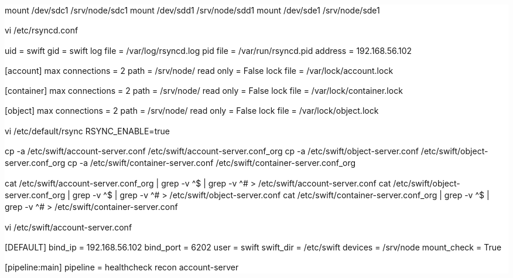 
mount /dev/sdc1 /srv/node/sdc1
mount /dev/sdd1 /srv/node/sdd1
mount /dev/sde1 /srv/node/sde1


vi  /etc/rsyncd.conf

uid = swift
gid = swift
log file = /var/log/rsyncd.log
pid file = /var/run/rsyncd.pid
address = 192.168.56.102

[account]
max connections = 2
path = /srv/node/
read only = False
lock file = /var/lock/account.lock

[container]
max connections = 2
path = /srv/node/
read only = False
lock file = /var/lock/container.lock

[object]
max connections = 2
path = /srv/node/
read only = False
lock file = /var/lock/object.lock

vi /etc/default/rsync
RSYNC_ENABLE=true


cp -a /etc/swift/account-server.conf /etc/swift/account-server.conf_org
cp -a /etc/swift/object-server.conf /etc/swift/object-server.conf_org
cp -a /etc/swift/container-server.conf /etc/swift/container-server.conf_org


cat /etc/swift/account-server.conf_org | grep -v ^$ | grep -v ^# > /etc/swift/account-server.conf
cat /etc/swift/object-server.conf_org | grep -v ^$ | grep -v ^# > /etc/swift/object-server.conf
cat /etc/swift/container-server.conf_org | grep -v ^$ | grep -v ^# > /etc/swift/container-server.conf

vi /etc/swift/account-server.conf

[DEFAULT]
bind_ip = 192.168.56.102
bind_port = 6202
user = swift
swift_dir = /etc/swift
devices = /srv/node
mount_check = True

[pipeline:main]
pipeline = healthcheck recon account-server
